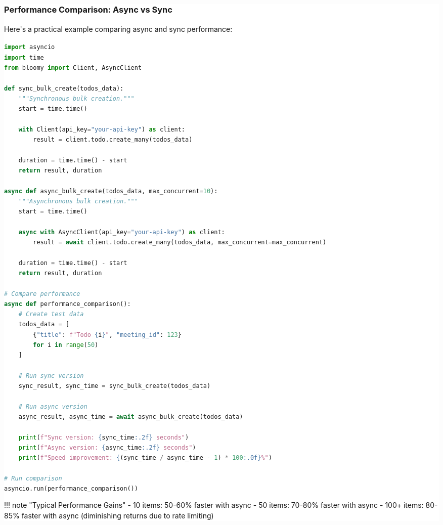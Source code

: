 ### Performance Comparison: Async vs Sync

Here's a practical example comparing async and sync performance:

```python
import asyncio
import time
from bloomy import Client, AsyncClient

def sync_bulk_create(todos_data):
    """Synchronous bulk creation."""
    start = time.time()
    
    with Client(api_key="your-api-key") as client:
        result = client.todo.create_many(todos_data)
    
    duration = time.time() - start
    return result, duration

async def async_bulk_create(todos_data, max_concurrent=10):
    """Asynchronous bulk creation."""
    start = time.time()
    
    async with AsyncClient(api_key="your-api-key") as client:
        result = await client.todo.create_many(todos_data, max_concurrent=max_concurrent)
    
    duration = time.time() - start
    return result, duration

# Compare performance
async def performance_comparison():
    # Create test data
    todos_data = [
        {"title": f"Todo {i}", "meeting_id": 123}
        for i in range(50)
    ]
    
    # Run sync version
    sync_result, sync_time = sync_bulk_create(todos_data)
    
    # Run async version
    async_result, async_time = await async_bulk_create(todos_data)
    
    print(f"Sync version: {sync_time:.2f} seconds")
    print(f"Async version: {async_time:.2f} seconds")
    print(f"Speed improvement: {(sync_time / async_time - 1) * 100:.0f}%")

# Run comparison
asyncio.run(performance_comparison())
```

!!! note "Typical Performance Gains"
    - 10 items: 50-60% faster with async
    - 50 items: 70-80% faster with async
    - 100+ items: 80-85% faster with async (diminishing returns due to rate limiting)

